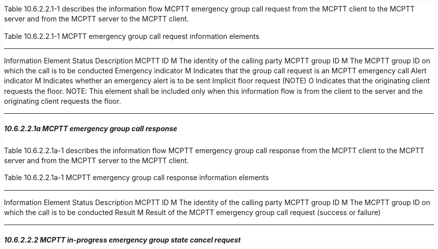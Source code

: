 Table 10.6.2.2.1-1 describes the information flow MCPTT emergency group
call request from the MCPTT client to the MCPTT server and from the
MCPTT server to the MCPTT client.

Table 10.6.2.2.1-1 MCPTT emergency group call request information
elements

  ------------------------------------------------------------------------------------------------------------------------------------------------------ -------- ------------------------------------------------------------------
  Information Element                                                                                                                                    Status   Description
  MCPTT ID                                                                                                                                               M        The identity of the calling party
  MCPTT group ID                                                                                                                                         M        The MCPTT group ID on which the call is to be conducted
  Emergency indicator                                                                                                                                    M        Indicates that the group call request is an MCPTT emergency call
  Alert indicator                                                                                                                                        M        Indicates whether an emergency alert is to be sent
  Implicit floor request (NOTE)                                                                                                                          O        Indicates that the originating client requests the floor.
  NOTE: This element shall be included only when this information flow is from the client to the server and the originating client requests the floor.            
  ------------------------------------------------------------------------------------------------------------------------------------------------------ -------- ------------------------------------------------------------------

##### 10.6.2.2.1a MCPTT emergency group call response

Table 10.6.2.2.1a-1 describes the information flow MCPTT emergency group
call response from the MCPTT client to the MCPTT server and from the
MCPTT server to the MCPTT client.

Table 10.6.2.2.1a-1 MCPTT emergency group call response information
elements

  --------------------- -------- -----------------------------------------------------------------------
  Information Element   Status   Description
  MCPTT ID              M        The identity of the calling party
  MCPTT group ID        M        The MCPTT group ID on which the call is to be conducted
  Result                M        Result of the MCPTT emergency group call request (success or failure)
  --------------------- -------- -----------------------------------------------------------------------

##### 10.6.2.2.2 MCPTT in-progress emergency group state cancel request
